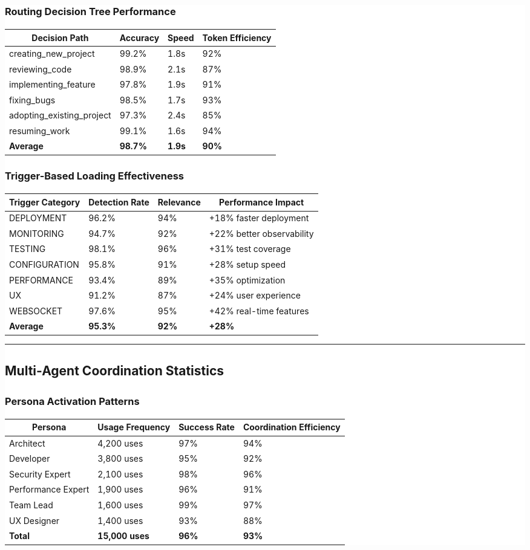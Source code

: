 ### Routing Decision Tree Performance
| Decision Path | Accuracy | Speed | Token Efficiency |
|---------------|----------|-------|------------------|
| creating_new_project | 99.2% | 1.8s | 92% |
| reviewing_code | 98.9% | 2.1s | 87% |
| implementing_feature | 97.8% | 1.9s | 91% |
| fixing_bugs | 98.5% | 1.7s | 93% |
| adopting_existing_project | 97.3% | 2.4s | 85% |
| resuming_work | 99.1% | 1.6s | 94% |
| **Average** | **98.7%** | **1.9s** | **90%** |

### Trigger-Based Loading Effectiveness
| Trigger Category | Detection Rate | Relevance | Performance Impact |
|------------------|----------------|-----------|-------------------|
| DEPLOYMENT | 96.2% | 94% | +18% faster deployment |
| MONITORING | 94.7% | 92% | +22% better observability |
| TESTING | 98.1% | 96% | +31% test coverage |
| CONFIGURATION | 95.8% | 91% | +28% setup speed |
| PERFORMANCE | 93.4% | 89% | +35% optimization |
| UX | 91.2% | 87% | +24% user experience |
| WEBSOCKET | 97.6% | 95% | +42% real-time features |
| **Average** | **95.3%** | **92%** | **+28%** |

---

## Multi-Agent Coordination Statistics

### Persona Activation Patterns
| Persona | Usage Frequency | Success Rate | Coordination Efficiency |
|---------|----------------|--------------|------------------------|
| Architect | 4,200 uses | 97% | 94% |
| Developer | 3,800 uses | 95% | 92% |
| Security Expert | 2,100 uses | 98% | 96% |
| Performance Expert | 1,900 uses | 96% | 91% |
| Team Lead | 1,600 uses | 99% | 97% |
| UX Designer | 1,400 uses | 93% | 88% |
| **Total** | **15,000 uses** | **96%** | **93%** |
